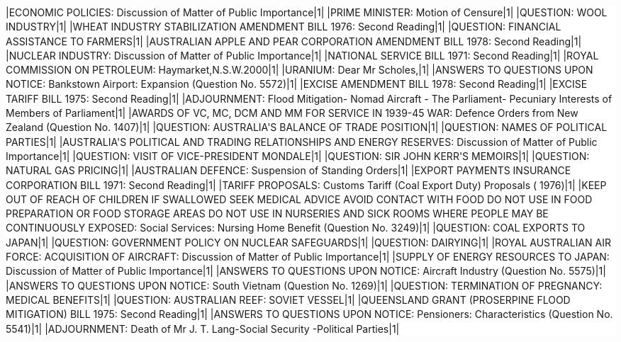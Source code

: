 |ECONOMIC POLICIES: Discussion of Matter of Public Importance|1|
|PRIME MINISTER: Motion of Censure|1|
|QUESTION: WOOL INDUSTRY|1|
|WHEAT INDUSTRY STABILIZATION AMENDMENT BILL 1976: Second Reading|1|
|QUESTION: FINANCIAL ASSISTANCE TO FARMERS|1|
|AUSTRALIAN APPLE AND PEAR CORPORATION AMENDMENT BILL 1978: Second Reading|1|
|NUCLEAR INDUSTRY: Discussion of Matter of Public Importance|1|
|NATIONAL SERVICE BILL 1971: Second Reading|1|
|ROYAL COMMISSION ON PETROLEUM: Haymarket,N.S.W.2000|1|
|URANIUM: Dear Mr Scholes,|1|
|ANSWERS TO QUESTIONS UPON NOTICE: Bankstown Airport: Expansion (Question No. 5572)|1|
|EXCISE AMENDMENT BILL 1978: Second Reading|1|
|EXCISE TARIFF BILL 1975: Second Reading|1|
|ADJOURNMENT: Flood Mitigation- Nomad Aircraft - The Parliament- Pecuniary Interests of Members of Parliament|1|
|AWARDS OF VC, MC, DCM AND MM FOR SERVICE IN 1939-45 WAR: Defence Orders from New Zealand (Question No. 1407)|1|
|QUESTION: AUSTRALIA'S BALANCE OF TRADE POSITION|1|
|QUESTION: NAMES OF POLITICAL PARTIES|1|
|AUSTRALIA'S POLITICAL AND TRADING RELATIONSHIPS AND ENERGY RESERVES: Discussion of Matter of Public Importance|1|
|QUESTION: VISIT OF VICE-PRESIDENT MONDALE|1|
|QUESTION: SIR JOHN KERR'S MEMOIRS|1|
|QUESTION: NATURAL GAS PRICING|1|
|AUSTRALIAN DEFENCE: Suspension of Standing Orders|1|
|EXPORT PAYMENTS INSURANCE CORPORATION BILL 1971: Second Reading|1|
|TARIFF PROPOSALS: Customs Tariff (Coal Export Duty) Proposals ( 1976)|1|
|KEEP OUT OF REACH OF CHILDREN IF SWALLOWED SEEK MEDICAL ADVICE AVOID CONTACT WITH FOOD DO NOT USE IN FOOD PREPARATION OR FOOD STORAGE AREAS DO NOT USE IN NURSERIES AND SICK ROOMS WHERE PEOPLE MAY BE CONTINUOUSLY EXPOSED: Social Services: Nursing Home Benefit (Question No. 3249)|1|
|QUESTION: COAL EXPORTS TO JAPAN|1|
|QUESTION: GOVERNMENT POLICY ON NUCLEAR SAFEGUARDS|1|
|QUESTION: DAIRYING|1|
|ROYAL AUSTRALIAN AIR FORCE: ACQUISITION OF AIRCRAFT: Discussion of Matter of Public Importance|1|
|SUPPLY OF ENERGY RESOURCES TO JAPAN: Discussion of Matter of Public Importance|1|
|ANSWERS TO QUESTIONS UPON NOTICE: Aircraft Industry (Question No. 5575)|1|
|ANSWERS TO QUESTIONS UPON NOTICE: South Vietnam (Question No. 1269)|1|
|QUESTION: TERMINATION OF PREGNANCY: MEDICAL BENEFITS|1|
|QUESTION: AUSTRALIAN REEF: SOVIET VESSEL|1|
|QUEENSLAND GRANT (PROSERPINE FLOOD MITIGATION) BILL 1975: Second Reading|1|
|ANSWERS TO QUESTIONS UPON NOTICE: Pensioners: Characteristics (Question No. 5541)|1|
|ADJOURNMENT: Death of Mr J. T. Lang-Social Security -Political Parties|1|